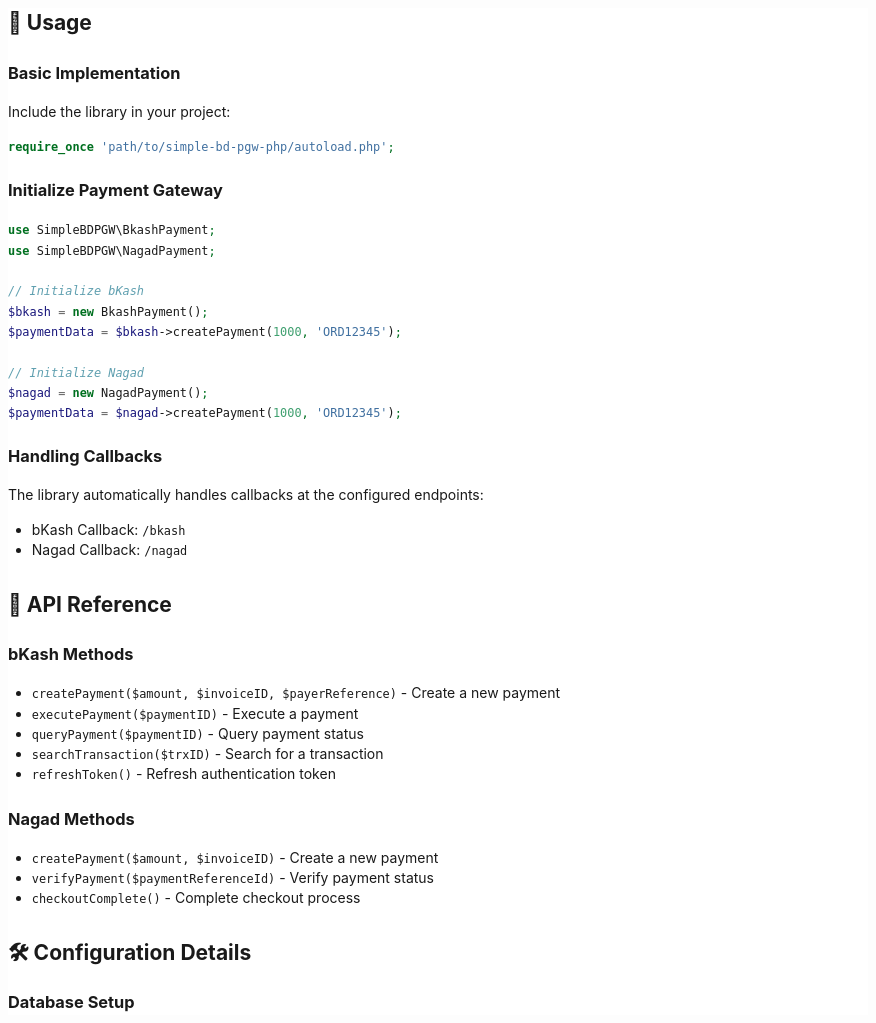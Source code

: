 ## 🧩 Usage

### Basic Implementation

Include the library in your project:

```php
require_once 'path/to/simple-bd-pgw-php/autoload.php';
```

### Initialize Payment Gateway

```php
use SimpleBDPGW\BkashPayment;
use SimpleBDPGW\NagadPayment;

// Initialize bKash
$bkash = new BkashPayment();
$paymentData = $bkash->createPayment(1000, 'ORD12345');

// Initialize Nagad
$nagad = new NagadPayment();
$paymentData = $nagad->createPayment(1000, 'ORD12345');
```

### Handling Callbacks

The library automatically handles callbacks at the configured endpoints:

-   bKash Callback: `/bkash`
-   Nagad Callback: `/nagad`

## 🔧 API Reference

### bKash Methods

-   `createPayment($amount, $invoiceID, $payerReference)` - Create a new payment
-   `executePayment($paymentID)` - Execute a payment
-   `queryPayment($paymentID)` - Query payment status
-   `searchTransaction($trxID)` - Search for a transaction
-   `refreshToken()` - Refresh authentication token

### Nagad Methods

-   `createPayment($amount, $invoiceID)` - Create a new payment
-   `verifyPayment($paymentReferenceId)` - Verify payment status
-   `checkoutComplete()` - Complete checkout process

## 🛠️ Configuration Details

### Database Setup
